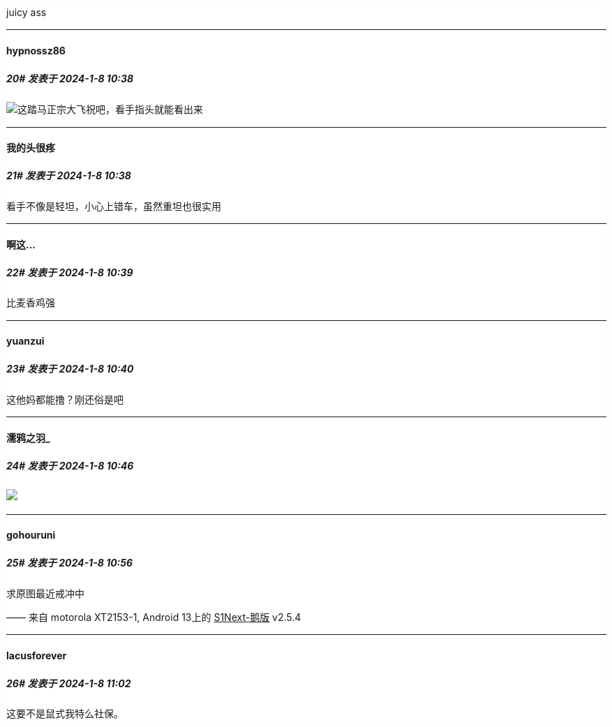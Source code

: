 juicy ass

*****

####  hypnossz86  
##### 20#       发表于 2024-1-8 10:38

<img src="https://static.saraba1st.com/image/smiley/face2017/069.png" referrerpolicy="no-referrer">这踏马正宗大飞祝吧，看手指头就能看出来

*****

####  我的头很疼  
##### 21#       发表于 2024-1-8 10:38

看手不像是轻坦，小心上错车，虽然重坦也很实用

*****

####  啊这...  
##### 22#       发表于 2024-1-8 10:39

比麦香鸡强

*****

####  yuanzui  
##### 23#       发表于 2024-1-8 10:40

这他妈都能撸？刚还俗是吧

*****

####  濡鸦之羽_  
##### 24#       发表于 2024-1-8 10:46

<img src="https://p.sda1.dev/15/96fa8152d61e98b6c213d5efcf8d45f9/20231105_030507.jpg" referrerpolicy="no-referrer">

*****

####  gohouruni  
##### 25#       发表于 2024-1-8 10:56

求原图最近戒冲中

—— 来自 motorola XT2153-1, Android 13上的 [S1Next-鹅版](https://github.com/ykrank/S1-Next/releases) v2.5.4

*****

####  lacusforever  
##### 26#       发表于 2024-1-8 11:02

这要不是鼠式我特么社保。
